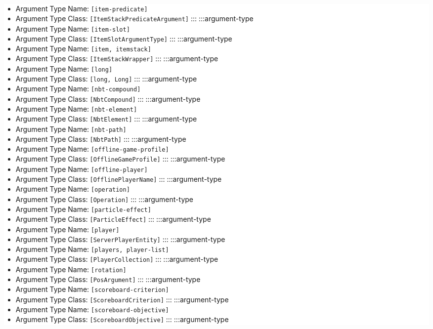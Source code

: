 - Argument Type Name: `[item-predicate]`
- Argument Type Class: `[ItemStackPredicateArgument]`
:::
:::argument-type
- Argument Type Name: `[item-slot]`
- Argument Type Class: `[ItemSlotArgumentType]`
:::
:::argument-type
- Argument Type Name: `[item, itemstack]`
- Argument Type Class: `[ItemStackWrapper]`
:::
:::argument-type
- Argument Type Name: `[long]`
- Argument Type Class: `[long, Long]`
:::
:::argument-type
- Argument Type Name: `[nbt-compound]`
- Argument Type Class: `[NbtCompound]`
:::
:::argument-type
- Argument Type Name: `[nbt-element]`
- Argument Type Class: `[NbtElement]`
:::
:::argument-type
- Argument Type Name: `[nbt-path]`
- Argument Type Class: `[NbtPath]`
:::
:::argument-type
- Argument Type Name: `[offline-game-profile]`
- Argument Type Class: `[OfflineGameProfile]`
:::
:::argument-type
- Argument Type Name: `[offline-player]`
- Argument Type Class: `[OfflinePlayerName]`
:::
:::argument-type
- Argument Type Name: `[operation]`
- Argument Type Class: `[Operation]`
:::
:::argument-type
- Argument Type Name: `[particle-effect]`
- Argument Type Class: `[ParticleEffect]`
:::
:::argument-type
- Argument Type Name: `[player]`
- Argument Type Class: `[ServerPlayerEntity]`
:::
:::argument-type
- Argument Type Name: `[players, player-list]`
- Argument Type Class: `[PlayerCollection]`
:::
:::argument-type
- Argument Type Name: `[rotation]`
- Argument Type Class: `[PosArgument]`
:::
:::argument-type
- Argument Type Name: `[scoreboard-criterion]`
- Argument Type Class: `[ScoreboardCriterion]`
:::
:::argument-type
- Argument Type Name: `[scoreboard-objective]`
- Argument Type Class: `[ScoreboardObjective]`
:::
:::argument-type